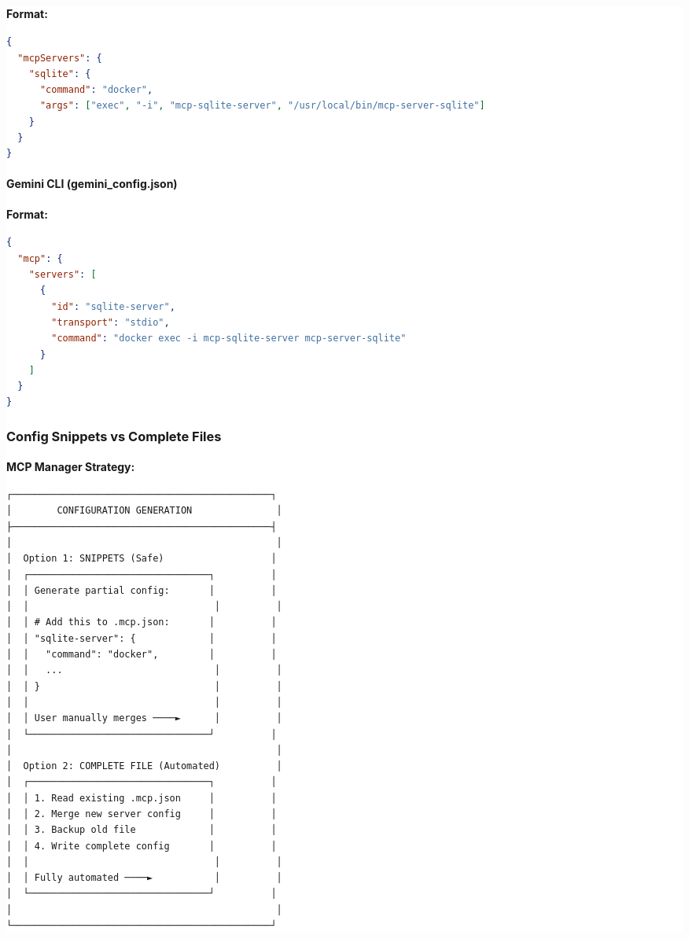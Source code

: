 **Format:**
```json
{
  "mcpServers": {
    "sqlite": {
      "command": "docker",
      "args": ["exec", "-i", "mcp-sqlite-server", "/usr/local/bin/mcp-server-sqlite"]
    }
  }
}
```

#### Gemini CLI (gemini_config.json)

**Format:**
```json
{
  "mcp": {
    "servers": [
      {
        "id": "sqlite-server",
        "transport": "stdio",
        "command": "docker exec -i mcp-sqlite-server mcp-server-sqlite"
      }
    ]
  }
}
```

### Config Snippets vs Complete Files

**MCP Manager Strategy:**

```
┌──────────────────────────────────────────────┐
│        CONFIGURATION GENERATION               │
├──────────────────────────────────────────────┤
│                                               │
│  Option 1: SNIPPETS (Safe)                   │
│  ┌────────────────────────────────┐          │
│  │ Generate partial config:       │          │
│  │                                 │          │
│  │ # Add this to .mcp.json:       │          │
│  │ "sqlite-server": {             │          │
│  │   "command": "docker",         │          │
│  │   ...                           │          │
│  │ }                               │          │
│  │                                 │          │
│  │ User manually merges ────►      │          │
│  └────────────────────────────────┘          │
│                                               │
│  Option 2: COMPLETE FILE (Automated)          │
│  ┌────────────────────────────────┐          │
│  │ 1. Read existing .mcp.json     │          │
│  │ 2. Merge new server config     │          │
│  │ 3. Backup old file             │          │
│  │ 4. Write complete config       │          │
│  │                                 │          │
│  │ Fully automated ────►           │          │
│  └────────────────────────────────┘          │
│                                               │
└──────────────────────────────────────────────┘
```
